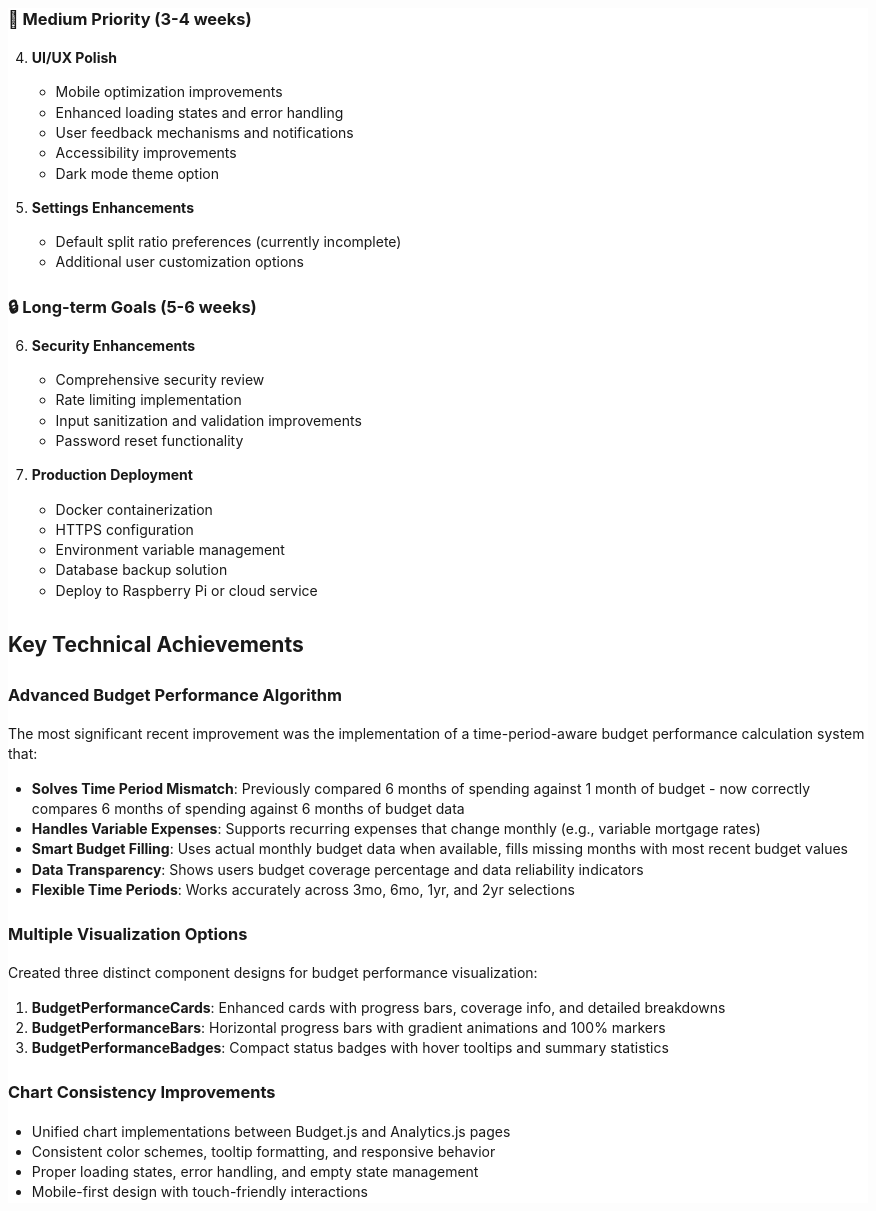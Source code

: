 ### **🔧 Medium Priority (3-4 weeks)**

4. **UI/UX Polish**
   - Mobile optimization improvements
   - Enhanced loading states and error handling
   - User feedback mechanisms and notifications
   - Accessibility improvements
   - Dark mode theme option

5. **Settings Enhancements**
   - Default split ratio preferences (currently incomplete)
   - Additional user customization options

### **🔒 Long-term Goals (5-6 weeks)**

6. **Security Enhancements**
   - Comprehensive security review
   - Rate limiting implementation
   - Input sanitization and validation improvements
   - Password reset functionality

7. **Production Deployment**
   - Docker containerization
   - HTTPS configuration
   - Environment variable management
   - Database backup solution
   - Deploy to Raspberry Pi or cloud service

## Key Technical Achievements

### **Advanced Budget Performance Algorithm**
The most significant recent improvement was the implementation of a time-period-aware budget performance calculation system that:

- **Solves Time Period Mismatch**: Previously compared 6 months of spending against 1 month of budget - now correctly compares 6 months of spending against 6 months of budget data
- **Handles Variable Expenses**: Supports recurring expenses that change monthly (e.g., variable mortgage rates)
- **Smart Budget Filling**: Uses actual monthly budget data when available, fills missing months with most recent budget values
- **Data Transparency**: Shows users budget coverage percentage and data reliability indicators
- **Flexible Time Periods**: Works accurately across 3mo, 6mo, 1yr, and 2yr selections

### **Multiple Visualization Options**
Created three distinct component designs for budget performance visualization:

1. **BudgetPerformanceCards**: Enhanced cards with progress bars, coverage info, and detailed breakdowns
2. **BudgetPerformanceBars**: Horizontal progress bars with gradient animations and 100% markers
3. **BudgetPerformanceBadges**: Compact status badges with hover tooltips and summary statistics

### **Chart Consistency Improvements**
- Unified chart implementations between Budget.js and Analytics.js pages
- Consistent color schemes, tooltip formatting, and responsive behavior
- Proper loading states, error handling, and empty state management
- Mobile-first design with touch-friendly interactions
